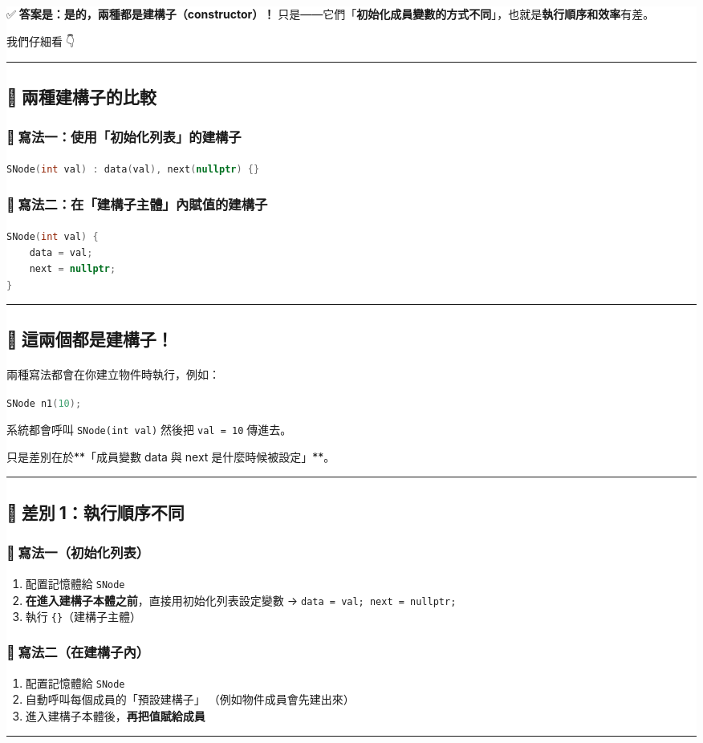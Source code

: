 ✅ **答案是：是的，兩種都是建構子（constructor）！**
只是——它們「**初始化成員變數的方式不同**」，也就是**執行順序和效率**有差。

我們仔細看 👇

---

## 🔹 兩種建構子的比較

### 🧩 寫法一：使用「初始化列表」的建構子

```cpp
SNode(int val) : data(val), next(nullptr) {}
```

### 🧩 寫法二：在「建構子主體」內賦值的建構子

```cpp
SNode(int val) {
    data = val;
    next = nullptr;
}
```

---

## 🔸 這兩個都是建構子！

兩種寫法都會在你建立物件時執行，例如：

```cpp
SNode n1(10);
```

系統都會呼叫 `SNode(int val)`
然後把 `val = 10` 傳進去。

只是差別在於**「成員變數 data 與 next 是什麼時候被設定」**。

---

## 🔹 差別 1：執行順序不同

### 🧩 寫法一（初始化列表）

1. 配置記憶體給 `SNode`
2. **在進入建構子本體之前**，直接用初始化列表設定變數
   → `data = val; next = nullptr;`
3. 執行 `{}`（建構子主體）

### 🧩 寫法二（在建構子內）

1. 配置記憶體給 `SNode`
2. 自動呼叫每個成員的「預設建構子」
   （例如物件成員會先建出來）
3. 進入建構子本體後，**再把值賦給成員**

---